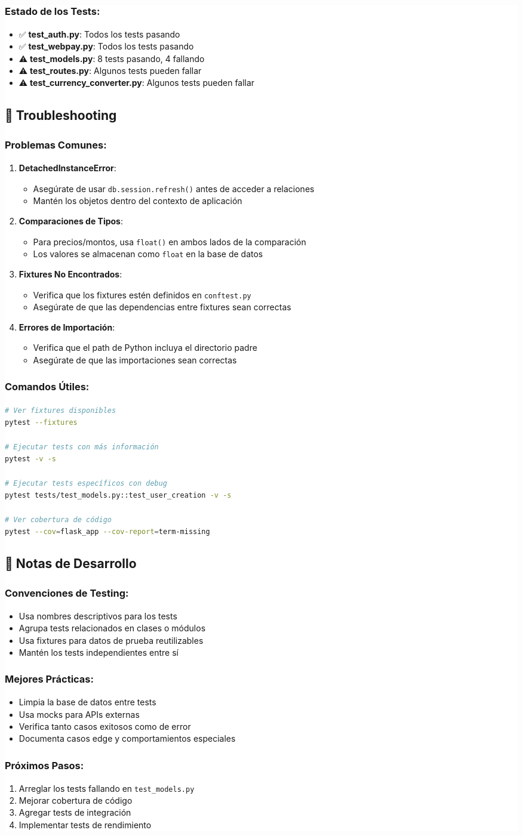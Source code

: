 ### Estado de los Tests:
- ✅ **test_auth.py**: Todos los tests pasando
- ✅ **test_webpay.py**: Todos los tests pasando
- ⚠️ **test_models.py**: 8 tests pasando, 4 fallando
- ⚠️ **test_routes.py**: Algunos tests pueden fallar
- ⚠️ **test_currency_converter.py**: Algunos tests pueden fallar

## 🐛 Troubleshooting

### Problemas Comunes:

1. **DetachedInstanceError**:
   - Asegúrate de usar `db.session.refresh()` antes de acceder a relaciones
   - Mantén los objetos dentro del contexto de aplicación

2. **Comparaciones de Tipos**:
   - Para precios/montos, usa `float()` en ambos lados de la comparación
   - Los valores se almacenan como `float` en la base de datos

3. **Fixtures No Encontrados**:
   - Verifica que los fixtures estén definidos en `conftest.py`
   - Asegúrate de que las dependencias entre fixtures sean correctas

4. **Errores de Importación**:
   - Verifica que el path de Python incluya el directorio padre
   - Asegúrate de que las importaciones sean correctas

### Comandos Útiles:
```bash
# Ver fixtures disponibles
pytest --fixtures

# Ejecutar tests con más información
pytest -v -s

# Ejecutar tests específicos con debug
pytest tests/test_models.py::test_user_creation -v -s

# Ver cobertura de código
pytest --cov=flask_app --cov-report=term-missing
```

## 📝 Notas de Desarrollo

### Convenciones de Testing:
- Usa nombres descriptivos para los tests
- Agrupa tests relacionados en clases o módulos
- Usa fixtures para datos de prueba reutilizables
- Mantén los tests independientes entre sí

### Mejores Prácticas:
- Limpia la base de datos entre tests
- Usa mocks para APIs externas
- Verifica tanto casos exitosos como de error
- Documenta casos edge y comportamientos especiales

### Próximos Pasos:
1. Arreglar los tests fallando en `test_models.py`
2. Mejorar cobertura de código
3. Agregar tests de integración
4. Implementar tests de rendimiento 